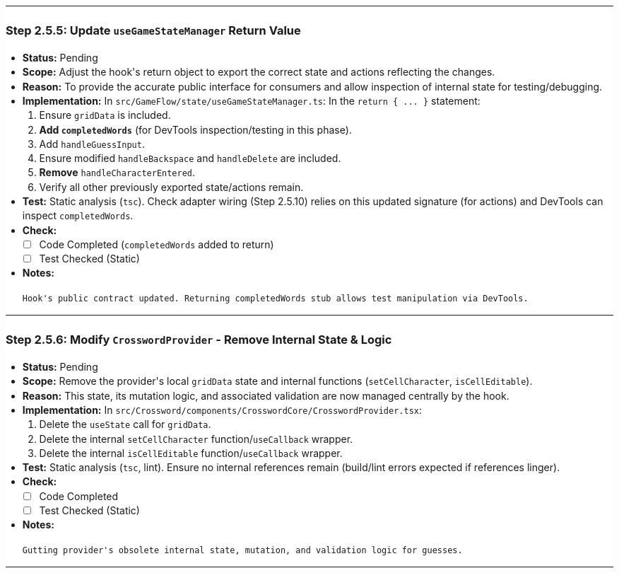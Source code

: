 
---

### Step 2.5.5: Update `useGameStateManager` Return Value

*   **Status:** Pending
*   **Scope:** Adjust the hook's return object to export the correct state and actions reflecting the changes.
*   **Reason:** To provide the accurate public interface for consumers and allow inspection of internal state for testing/debugging.
*   **Implementation:** In `src/GameFlow/state/useGameStateManager.ts`: In the `return { ... }` statement:
    1.  Ensure `gridData` is included.
    2.  **Add `completedWords`** (for DevTools inspection/testing in this phase).
    3.  Add `handleGuessInput`.
    4.  Ensure modified `handleBackspace` and `handleDelete` are included.
    5.  **Remove** `handleCharacterEntered`.
    6.  Verify all other previously exported state/actions remain.
*   **Test:** Static analysis (`tsc`). Check adapter wiring (Step 2.5.10) relies on this updated signature (for actions) and DevTools can inspect `completedWords`.
*   **Check:**
    *   [ ] Code Completed (`completedWords` added to return)
    *   [ ] Test Checked (Static)
*   **Notes:**
    ```text
    Hook's public contract updated. Returning completedWords stub allows test manipulation via DevTools.
    ```

---

### Step 2.5.6: Modify `CrosswordProvider` - Remove Internal State & Logic

*   **Status:** Pending
*   **Scope:** Remove the provider's local `gridData` state and internal functions (`setCellCharacter`, `isCellEditable`).
*   **Reason:** This state, its mutation logic, and associated validation are now managed centrally by the hook.
*   **Implementation:** In `src/Crossword/components/CrosswordCore/CrosswordProvider.tsx`:
    1.  Delete the `useState` call for `gridData`.
    2.  Delete the internal `setCellCharacter` function/`useCallback` wrapper.
    3.  Delete the internal `isCellEditable` function/`useCallback` wrapper.
*   **Test:** Static analysis (`tsc`, lint). Ensure no internal references remain (build/lint errors expected if references linger).
*   **Check:**
    *   [ ] Code Completed
    *   [ ] Test Checked (Static)
*   **Notes:**
    ```text
    Gutting provider's obsolete internal state, mutation, and validation logic for guesses.
    ```

---